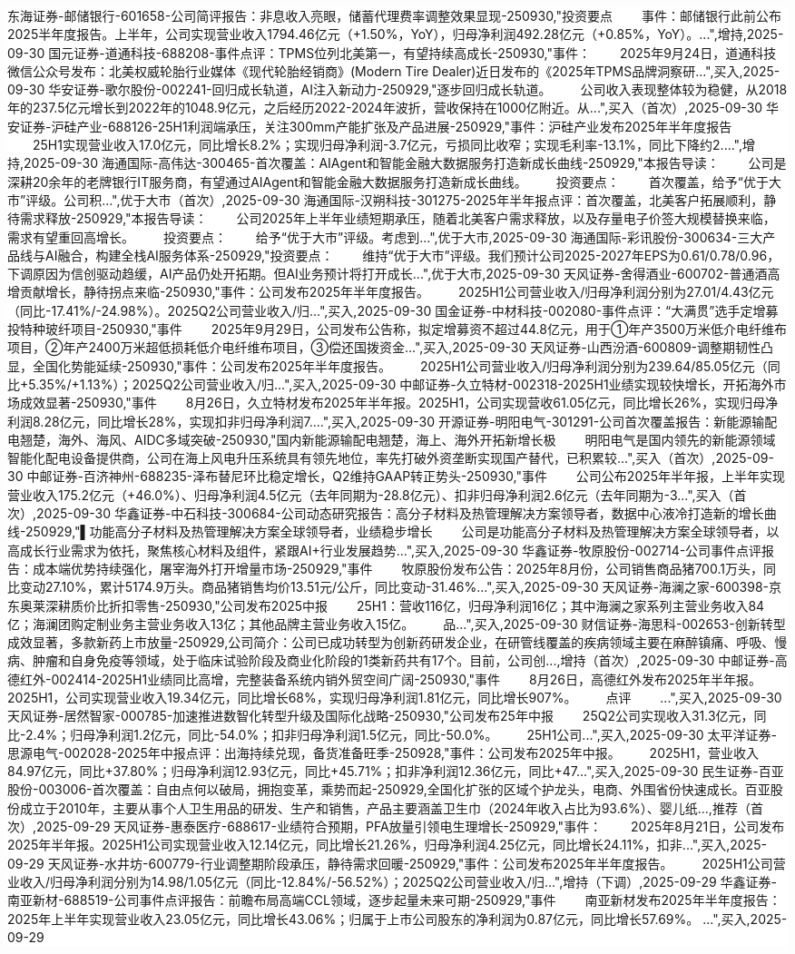 东海证券-邮储银行-601658-公司简评报告：非息收入亮眼，储蓄代理费率调整效果显现-250930,"投资要点
　　事件：邮储银行此前公布2025半年度报告。上半年，公司实现营业收入1794.46亿元（+1.50%，YoY），归母净利润492.28亿元（+0.85%，YoY）。...",增持,2025-09-30
国元证券-道通科技-688208-事件点评：TPMS位列北美第一，有望持续高成长-250930,"事件：
　　2025年9月24日，道通科技微信公众号发布：北美权威轮胎行业媒体《现代轮胎经销商》(Modern Tire Dealer)近日发布的《2025年TPMS品牌洞察研...",买入,2025-09-30
华安证券-歌尔股份-002241-回归成长轨道，AI注入新动力-250929,"逐步回归成长轨道。
　　公司收入表现整体较为稳健，从2018年的237.5亿元增长到2022年的1048.9亿元，之后经历2022-2024年波折，营收保持在1000亿附近。从...",买入（首次）,2025-09-30
华安证券-沪硅产业-688126-25H1利润端承压，关注300mm产能扩张及产品进展-250929,"事件：沪硅产业发布2025年半年度报告
　　25H1实现营业收入17.0亿元，同比增长8.2%；实现归母净利润-3.7亿元，亏损同比收窄；实现毛利率-13.1%，同比下降约2....",增持,2025-09-30
海通国际-高伟达-300465-首次覆盖：AIAgent和智能金融大数据服务打造新成长曲线-250929,"本报告导读：
　　公司是深耕20余年的老牌银行IT服务商，有望通过AIAgent和智能金融大数据服务打造新成长曲线。
　　投资要点：
　　首次覆盖，给予“优于大市”评级。公司积...",优于大市（首次）,2025-09-30
海通国际-汉朔科技-301275-2025年半年报点评：首次覆盖，北美客户拓展顺利，静待需求释放-250929,"本报告导读：
　　公司2025年上半年业绩短期承压，随着北美客户需求释放，以及存量电子价签大规模替换来临，需求有望重回高增长。
　　投资要点：
　　给予“优于大市”评级。考虑到...",优于大市,2025-09-30
海通国际-彩讯股份-300634-三大产品线与AI融合，构建全栈AI服务体系-250929,"投资要点：
　　维持“优于大市”评级。我们预计公司2025-2027年EPS为0.61/0.78/0.96，下调原因为信创驱动趋缓，AI产品仍处开拓期。但AI业务预计将打开成长...",优于大市,2025-09-30
天风证券-舍得酒业-600702-普通酒高增贡献增长，静待拐点来临-250930,"事件：公司发布2025年半年度报告。
　　2025H1公司营业收入/归母净利润分别为27.01/4.43亿元（同比-17.41%/-24.98%）。2025Q2公司营业收入/归...",买入,2025-09-30
国金证券-中材科技-002080-事件点评：“大满贯”选手定增募投特种玻纤项目-250930,"事件
　　2025年9月29日，公司发布公告称，拟定增募资不超过44.8亿元，用于①年产3500万米低介电纤维布项目，②年产2400万米超低损耗低介电纤维布项目，③偿还国拨资金...",买入,2025-09-30
天风证券-山西汾酒-600809-调整期韧性凸显，全国化势能延续-250930,"事件：公司发布2025年半年度报告。
　　2025H1公司营业收入/归母净利润分别为239.64/85.05亿元（同比+5.35%/+1.13%）；2025Q2公司营业收入/归...",买入,2025-09-30
中邮证券-久立特材-002318-2025H1业绩实现较快增长，开拓海外市场成效显著-250930,"事件
　　8月26日，久立特材发布2025年半年报。2025H1，公司实现营收61.05亿元，同比增长26%，实现归母净利润8.28亿元，同比增长28%，实现扣非归母净利润7....",买入,2025-09-30
开源证券-明阳电气-301291-公司首次覆盖报告：新能源输配电翘楚，海外、海风、AIDC多域突破-250930,"国内新能源输配电翘楚，海上、海外开拓新增长极
　　明阳电气是国内领先的新能源领域智能化配电设备提供商，公司在海上风电升压系统具有领先地位，率先打破外资垄断实现国产替代，已积累较...",买入（首次）,2025-09-30
中邮证券-百济神州-688235-泽布替尼环比稳定增长，Q2维持GAAP转正势头-250930,"事件
　　公司公布2025年半年报，上半年实现营业收入175.2亿元（+46.0%）、归母净利润4.5亿元（去年同期为-28.8亿元）、扣非归母净利润2.6亿元（去年同期为-3...",买入（首次）,2025-09-30
华鑫证券-中石科技-300684-公司动态研究报告：高分子材料及热管理解决方案领导者，数据中心液冷打造新的增长曲线-250929,"▌功能高分子材料及热管理解决方案全球领导者，业绩稳步增长
　　公司是功能高分子材料及热管理解决方案全球领导者，以高成长行业需求为依托，聚焦核心材料及组件，紧跟AI+行业发展趋势...",买入,2025-09-30
华鑫证券-牧原股份-002714-公司事件点评报告：成本端优势持续强化，屠宰海外打开增量市场-250929,"事件
　　牧原股份发布公告：2025年8月份，公司销售商品猪700.1万头，同比变动27.10%，累计5174.9万头。商品猪销售均价13.51元/公斤，同比变动-31.46%...",买入,2025-09-30
天风证券-海澜之家-600398-京东奥莱深耕质价比折扣零售-250930,"公司发布2025中报
　　25H1：营收116亿，归母净利润16亿；其中海澜之家系列主营业务收入84亿；海澜团购定制业务主营业务收入13亿；其他品牌主营业务收入15亿。
　　品...",买入,2025-09-30
财信证券-海思科-002653-创新转型成效显著，多款新药上市放量-250929,公司简介：公司已成功转型为创新药研发企业，在研管线覆盖的疾病领域主要在麻醉镇痛、呼吸、慢病、肿瘤和自身免疫等领域，处于临床试验阶段及商业化阶段的1类新药共有17个。目前，公司创...,增持（首次）,2025-09-30
中邮证券-高德红外-002414-2025H1业绩同比高增，完整装备系统内销外贸空间广阔-250930,"事件
　　8月26日，高德红外发布2025年半年报。2025H1，公司实现营业收入19.34亿元，同比增长68%，实现归母净利润1.81亿元，同比增长907%。
　　点评
　　...",买入,2025-09-30
天风证券-居然智家-000785-加速推进数智化转型升级及国际化战略-250930,"公司发布25年中报
　　25Q2公司实现收入31.3亿元，同比-2.4%；归母净利润1.2亿元，同比-54.0%；扣非归母净利润1.5亿元，同比-50.0%。
　　25H1公司...",买入,2025-09-30
太平洋证券-思源电气-002028-2025年中报点评：出海持续兑现，备货准备旺季-250928,"事件：公司发布2025年中报。
　　2025H1，营业收入84.97亿元，同比+37.80%；归母净利润12.93亿元，同比+45.71%；扣非净利润12.36亿元，同比+47...",买入,2025-09-30
民生证券-百亚股份-003006-首次覆盖：自由点何以破局，拥抱变革，乘势而起-250929,全国化扩张的区域个护龙头，电商、外围省份快速成长。百亚股份成立于2010年，主要从事个人卫生用品的研发、生产和销售，产品主要涵盖卫生巾（2024年收入占比为93.6%）、婴儿纸...,推荐（首次）,2025-09-29
天风证券-惠泰医疗-688617-业绩符合预期，PFA放量引领电生理增长-250929,"事件：
　　2025年8月21日，公司发布2025年半年报。2025H1公司实现营业收入12.14亿元，同比增长21.26%，归母净利润4.25亿元，同比增长24.11%，扣非...",买入,2025-09-29
天风证券-水井坊-600779-行业调整期阶段承压，静待需求回暖-250929,"事件：公司发布2025年半年度报告。
　　2025H1公司营业收入/归母净利润分别为14.98/1.05亿元（同比-12.84%/-56.52%）；2025Q2公司营业收入/归...",增持（下调）,2025-09-29
华鑫证券-南亚新材-688519-公司事件点评报告：前瞻布局高端CCL领域，逐步起量未来可期-250929,"事件
　　南亚新材发布2025年半年度报告：2025年上半年实现营业收入23.05亿元，同比增长43.06%；归属于上市公司股东的净利润为0.87亿元，同比增长57.69%。
...",买入,2025-09-29